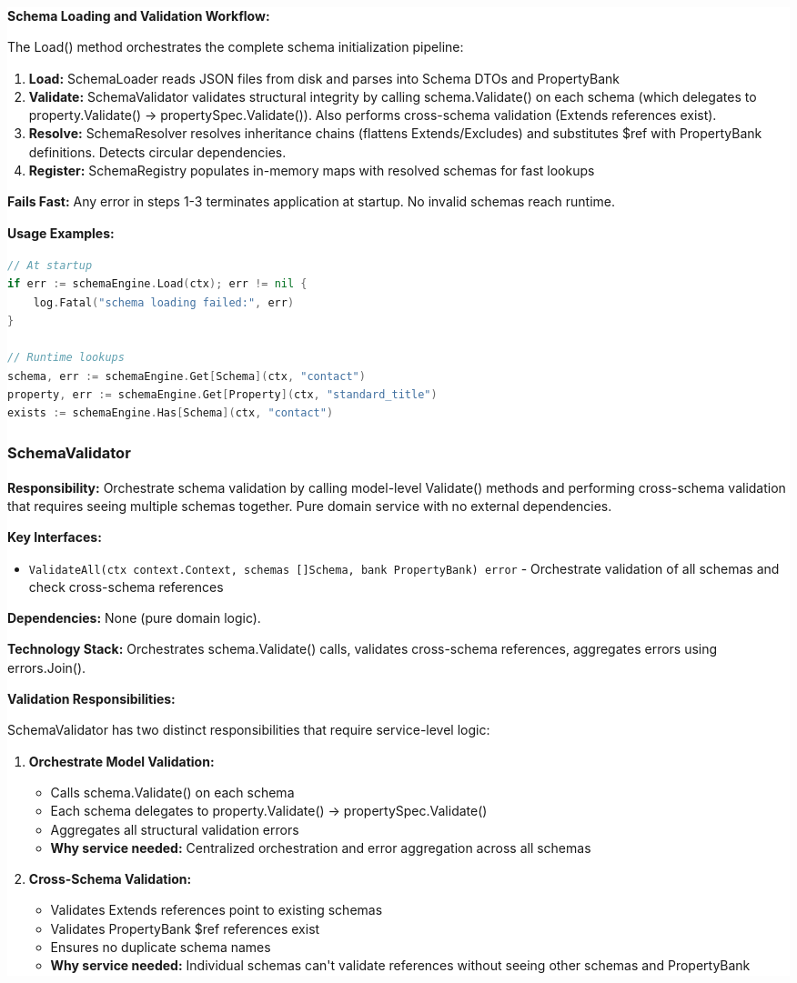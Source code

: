 **Schema Loading and Validation Workflow:**

The Load() method orchestrates the complete schema initialization pipeline:

1. **Load:** SchemaLoader reads JSON files from disk and parses into Schema DTOs and PropertyBank
2. **Validate:** SchemaValidator validates structural integrity by calling schema.Validate() on each schema (which delegates to property.Validate() → propertySpec.Validate()). Also performs cross-schema validation (Extends references exist).
3. **Resolve:** SchemaResolver resolves inheritance chains (flattens Extends/Excludes) and substitutes $ref with PropertyBank definitions. Detects circular dependencies.
4. **Register:** SchemaRegistry populates in-memory maps with resolved schemas for fast lookups

**Fails Fast:** Any error in steps 1-3 terminates application at startup. No invalid schemas reach runtime.

**Usage Examples:**
```go
// At startup
if err := schemaEngine.Load(ctx); err != nil {
    log.Fatal("schema loading failed:", err)
}

// Runtime lookups
schema, err := schemaEngine.Get[Schema](ctx, "contact")
property, err := schemaEngine.Get[Property](ctx, "standard_title")
exists := schemaEngine.Has[Schema](ctx, "contact")
```

### SchemaValidator

**Responsibility:** Orchestrate schema validation by calling model-level Validate() methods and performing cross-schema validation that requires seeing multiple schemas together. Pure domain service with no external dependencies.

**Key Interfaces:**

- `ValidateAll(ctx context.Context, schemas []Schema, bank PropertyBank) error` - Orchestrate validation of all schemas and check cross-schema references

**Dependencies:** None (pure domain logic).

**Technology Stack:** Orchestrates schema.Validate() calls, validates cross-schema references, aggregates errors using errors.Join().

**Validation Responsibilities:**

SchemaValidator has two distinct responsibilities that require service-level logic:

1. **Orchestrate Model Validation:**
   - Calls schema.Validate() on each schema
   - Each schema delegates to property.Validate() → propertySpec.Validate()
   - Aggregates all structural validation errors
   - **Why service needed:** Centralized orchestration and error aggregation across all schemas

2. **Cross-Schema Validation:**
   - Validates Extends references point to existing schemas
   - Validates PropertyBank $ref references exist
   - Ensures no duplicate schema names
   - **Why service needed:** Individual schemas can't validate references without seeing other schemas and PropertyBank
